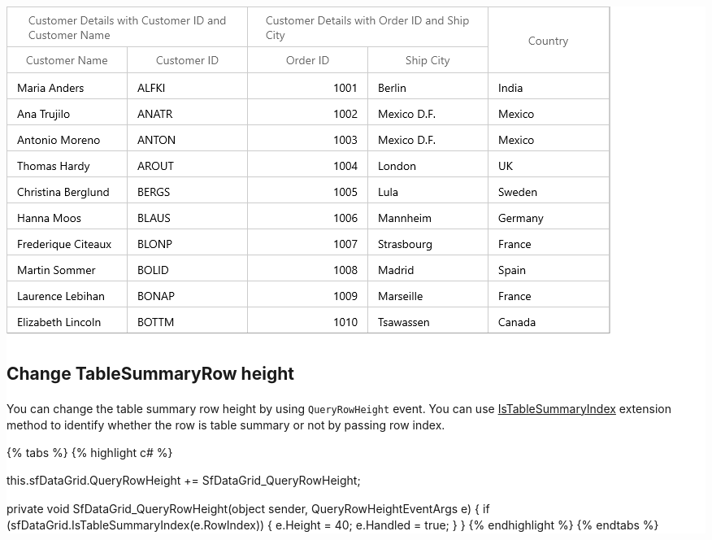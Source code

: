 ![Changing StackedHeaderRow Height based on its content in WinUI DataGrid](Row-Height-Customization_images/winui-datagrid-stacked-header-row-height.png)

## Change TableSummaryRow height

You can change the table summary row height by using `QueryRowHeight` event. You can use [IsTableSummaryIndex](https://help.syncfusion.com/cr/winui/Syncfusion.UI.Xaml.DataGrid.GridIndexResolver.html#Syncfusion_UI_Xaml_DataGrid_GridIndexResolver_IsTableSummaryIndex_Syncfusion_UI_Xaml_DataGrid_SfDataGrid_System_Int32_) extension method to identify whether the row is table summary or not by passing row index. 


{% tabs %}
{% highlight c# %}

this.sfDataGrid.QueryRowHeight += SfDataGrid_QueryRowHeight;

private void SfDataGrid_QueryRowHeight(object sender, QueryRowHeightEventArgs e)
{
    if (sfDataGrid.IsTableSummaryIndex(e.RowIndex))
    {
        e.Height = 40;
        e.Handled = true;
    }
}
{% endhighlight %}
{% endtabs %}
